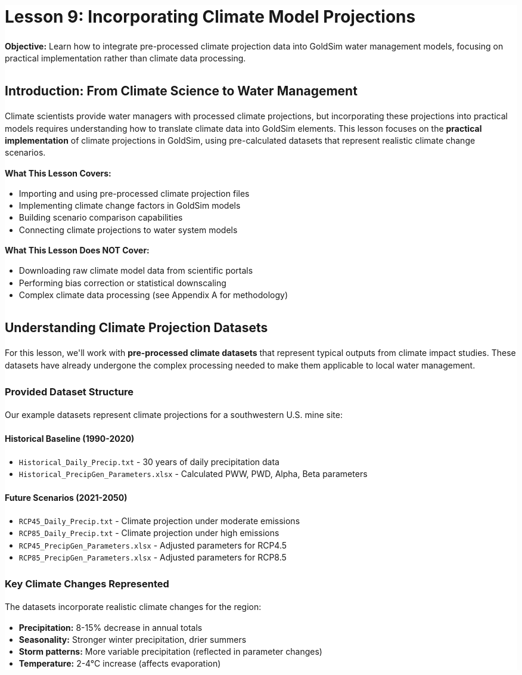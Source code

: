 # Lesson 9: Incorporating Climate Model Projections

**Objective:** Learn how to integrate pre-processed climate projection data into GoldSim water management models, focusing on practical implementation rather than climate data processing.

## Introduction: From Climate Science to Water Management

Climate scientists provide water managers with processed climate projections, but incorporating these projections into practical models requires understanding how to translate climate data into GoldSim elements. This lesson focuses on the **practical implementation** of climate projections in GoldSim, using pre-calculated datasets that represent realistic climate change scenarios.

**What This Lesson Covers:**
- Importing and using pre-processed climate projection files
- Implementing climate change factors in GoldSim models
- Building scenario comparison capabilities
- Connecting climate projections to water system models

**What This Lesson Does NOT Cover:**
- Downloading raw climate model data from scientific portals
- Performing bias correction or statistical downscaling
- Complex climate data processing (see Appendix A for methodology)

## Understanding Climate Projection Datasets

For this lesson, we'll work with **pre-processed climate datasets** that represent typical outputs from climate impact studies. These datasets have already undergone the complex processing needed to make them applicable to local water management.

### Provided Dataset Structure

Our example datasets represent climate projections for a southwestern U.S. mine site:

#### **Historical Baseline (1990-2020)**
- `Historical_Daily_Precip.txt` - 30 years of daily precipitation data
- `Historical_PrecipGen_Parameters.xlsx` - Calculated PWW, PWD, Alpha, Beta parameters

#### **Future Scenarios (2021-2050)**
- `RCP45_Daily_Precip.txt` - Climate projection under moderate emissions
- `RCP85_Daily_Precip.txt` - Climate projection under high emissions  
- `RCP45_PrecipGen_Parameters.xlsx` - Adjusted parameters for RCP4.5
- `RCP85_PrecipGen_Parameters.xlsx` - Adjusted parameters for RCP8.5

### Key Climate Changes Represented

The datasets incorporate realistic climate changes for the region:
- **Precipitation:** 8-15% decrease in annual totals
- **Seasonality:** Stronger winter precipitation, drier summers
- **Storm patterns:** More variable precipitation (reflected in parameter changes)
- **Temperature:** 2-4°C increase (affects evaporation)
